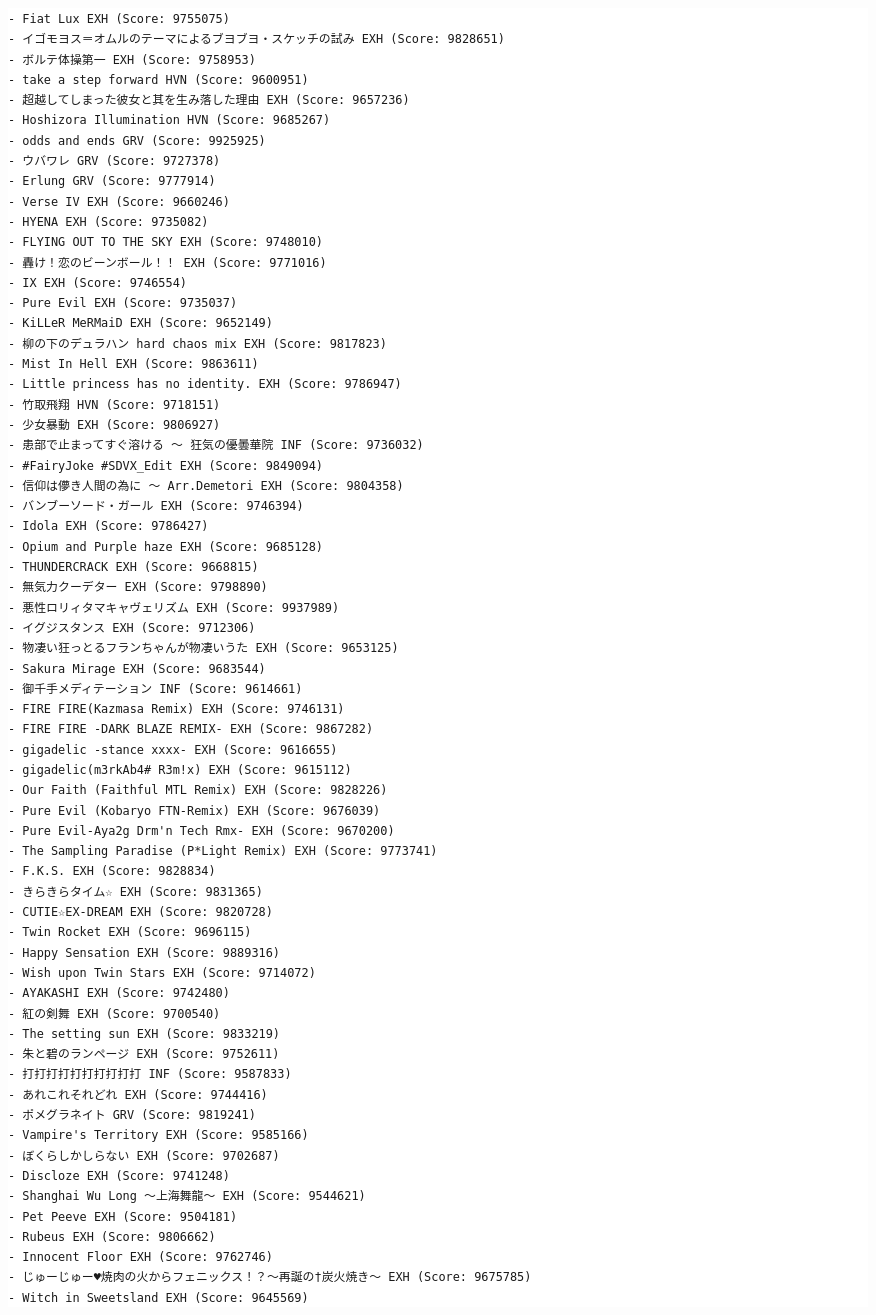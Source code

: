	- Fiat Lux EXH (Score: 9755075)
	- イゴモヨス＝オムルのテーマによるブヨブヨ・スケッチの試み EXH (Score: 9828651)
	- ボルテ体操第一 EXH (Score: 9758953)
	- take a step forward HVN (Score: 9600951)
	- 超越してしまった彼女と其を生み落した理由 EXH (Score: 9657236)
	- Hoshizora Illumination HVN (Score: 9685267)
	- odds and ends GRV (Score: 9925925)
	- ウバワレ GRV (Score: 9727378)
	- Erlung GRV (Score: 9777914)
	- Verse IV EXH (Score: 9660246)
	- HYENA EXH (Score: 9735082)
	- FLYING OUT TO THE SKY EXH (Score: 9748010)
	- 轟け！恋のビーンボール！！ EXH (Score: 9771016)
	- IX EXH (Score: 9746554)
	- Pure Evil EXH (Score: 9735037)
	- KiLLeR MeRMaiD EXH (Score: 9652149)
	- 柳の下のデュラハン hard chaos mix EXH (Score: 9817823)
	- Mist In Hell EXH (Score: 9863611)
	- Little princess has no identity. EXH (Score: 9786947)
	- 竹取飛翔 HVN (Score: 9718151)
	- 少女暴動 EXH (Score: 9806927)
	- 患部で止まってすぐ溶ける ～ 狂気の優曇華院 INF (Score: 9736032)
	- #FairyJoke #SDVX_Edit EXH (Score: 9849094)
	- 信仰は儚き人間の為に ～ Arr.Demetori EXH (Score: 9804358)
	- バンブーソード・ガール EXH (Score: 9746394)
	- Idola EXH (Score: 9786427)
	- Opium and Purple haze EXH (Score: 9685128)
	- THUNDERCRACK EXH (Score: 9668815)
	- 無気力クーデター EXH (Score: 9798890)
	- 悪性ロリィタマキャヴェリズム EXH (Score: 9937989)
	- イグジスタンス EXH (Score: 9712306)
	- 物凄い狂っとるフランちゃんが物凄いうた EXH (Score: 9653125)
	- Sakura Mirage EXH (Score: 9683544)
	- 御千手メディテーション INF (Score: 9614661)
	- FIRE FIRE(Kazmasa Remix) EXH (Score: 9746131)
	- FIRE FIRE -DARK BLAZE REMIX- EXH (Score: 9867282)
	- gigadelic -stance xxxx- EXH (Score: 9616655)
	- gigadelic(m3rkAb4# R3m!x) EXH (Score: 9615112)
	- Our Faith (Faithful MTL Remix) EXH (Score: 9828226)
	- Pure Evil (Kobaryo FTN-Remix) EXH (Score: 9676039)
	- Pure Evil-Aya2g Drm'n Tech Rmx- EXH (Score: 9670200)
	- The Sampling Paradise (P*Light Remix) EXH (Score: 9773741)
	- F.K.S. EXH (Score: 9828834)
	- きらきらタイム☆ EXH (Score: 9831365)
	- CUTIE☆EX-DREAM EXH (Score: 9820728)
	- Twin Rocket EXH (Score: 9696115)
	- Happy Sensation EXH (Score: 9889316)
	- Wish upon Twin Stars EXH (Score: 9714072)
	- AYAKASHI EXH (Score: 9742480)
	- 紅の剣舞 EXH (Score: 9700540)
	- The setting sun EXH (Score: 9833219)
	- 朱と碧のランページ EXH (Score: 9752611)
	- 打打打打打打打打打打 INF (Score: 9587833)
	- あれこれそれどれ EXH (Score: 9744416)
	- ポメグラネイト GRV (Score: 9819241)
	- Vampire's Territory EXH (Score: 9585166)
	- ぼくらしかしらない EXH (Score: 9702687)
	- Discloze EXH (Score: 9741248)
	- Shanghai Wu Long ～上海舞龍～ EXH (Score: 9544621)
	- Pet Peeve EXH (Score: 9504181)
	- Rubeus EXH (Score: 9806662)
	- Innocent Floor EXH (Score: 9762746)
	- じゅーじゅー♥焼肉の火からフェニックス！？～再誕の†炭火焼き～ EXH (Score: 9675785)
	- Witch in Sweetsland EXH (Score: 9645569)